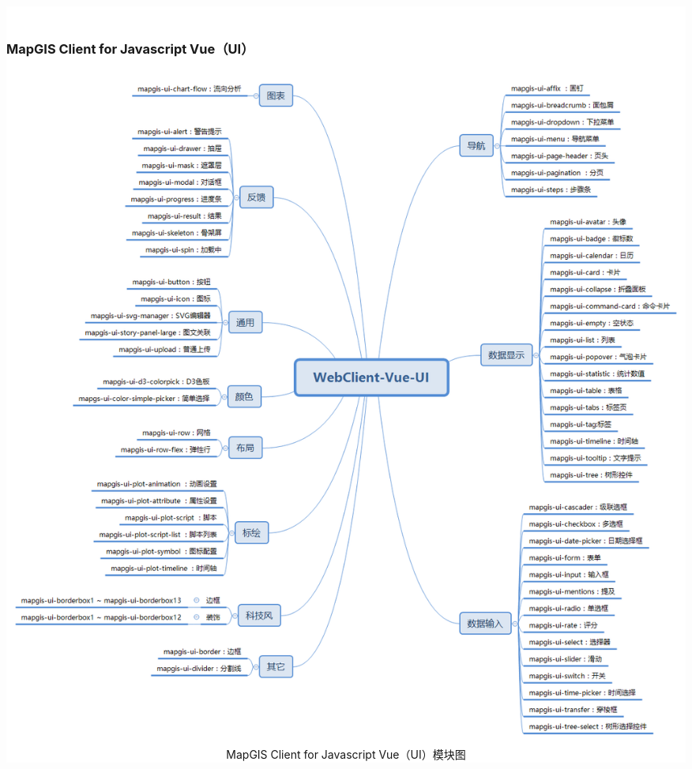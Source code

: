 <br/>

### MapGIS Client for Javascript Vue（UI）

<center>
  <img src="./static/modules/component/source/img/WebClient-Vue-UI.png" alt="Vue for Cesium" style="zoom:100%;" />
  <br>
  <div class="notes">MapGIS Client for Javascript Vue（UI）模块图</div>
</center>
